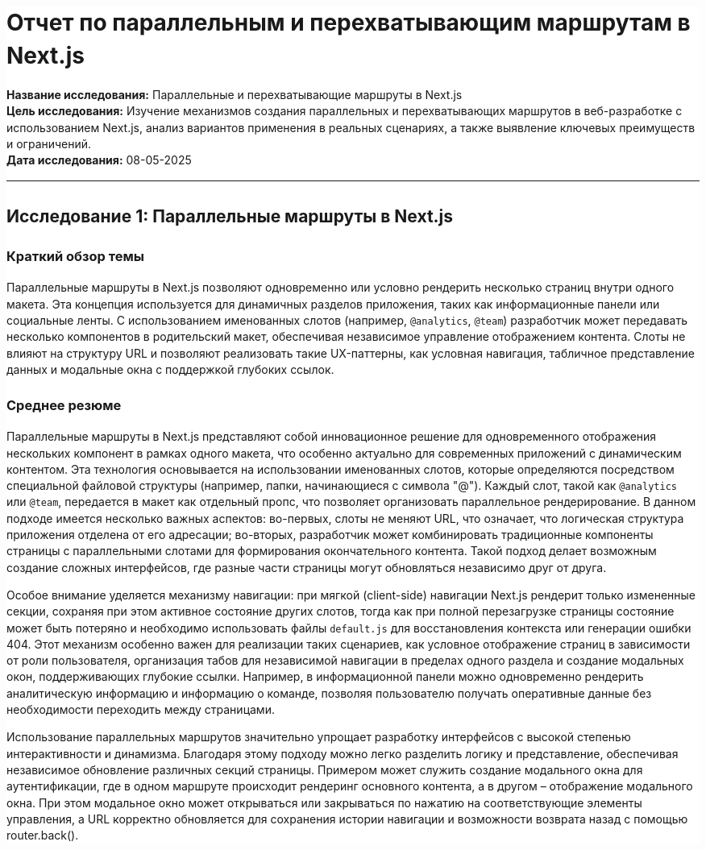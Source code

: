 # Отчет по параллельным и перехватывающим маршрутам в Next.js

**Название исследования:** Параллельные и перехватывающие маршруты в Next.js  
**Цель исследования:** Изучение механизмов создания параллельных и перехватывающих маршрутов в веб-разработке с использованием Next.js, анализ вариантов применения в реальных сценариях, а также выявление ключевых преимуществ и ограничений.  
**Дата исследования:** 08-05-2025

---

## Исследование 1: Параллельные маршруты в Next.js

### Краткий обзор темы  
Параллельные маршруты в Next.js позволяют одновременно или условно рендерить несколько страниц внутри одного макета. Эта концепция используется для динамичных разделов приложения, таких как информационные панели или социальные ленты. С использованием именованных слотов (например, `@analytics`, `@team`) разработчик может передавать несколько компонентов в родительский макет, обеспечивая независимое управление отображением контента. Слоты не влияют на структуру URL и позволяют реализовать такие UX-паттерны, как условная навигация, табличное представление данных и модальные окна с поддержкой глубоких ссылок.

### Среднее резюме  
Параллельные маршруты в Next.js представляют собой инновационное решение для одновременного отображения нескольких компонент в рамках одного макета, что особенно актуально для современных приложений с динамическим контентом. Эта технология основывается на использовании именованных слотов, которые определяются посредством специальной файловой структуры (например, папки, начинающиеся с символа "@"). Каждый слот, такой как `@analytics` или `@team`, передается в макет как отдельный пропс, что позволяет организовать параллельное рендерирование. В данном подходе имеется несколько важных аспектов: во-первых, слоты не меняют URL, что означает, что логическая структура приложения отделена от его адресации; во-вторых, разработчик может комбинировать традиционные компоненты страницы с параллельными слотами для формирования окончательного контента. Такой подход делает возможным создание сложных интерфейсов, где разные части страницы могут обновляться независимо друг от друга.

Особое внимание уделяется механизму навигации: при мягкой (client-side) навигации Next.js рендерит только измененные секции, сохраняя при этом активное состояние других слотов, тогда как при полной перезагрузке страницы состояние может быть потеряно и необходимо использовать файлы `default.js` для восстановления контекста или генерации ошибки 404. Этот механизм особенно важен для реализации таких сценариев, как условное отображение страниц в зависимости от роли пользователя, организация табов для независимой навигации в пределах одного раздела и создание модальных окон, поддерживающих глубокие ссылки. Например, в информационной панели можно одновременно рендерить аналитическую информацию и информацию о команде, позволяя пользователю получать оперативные данные без необходимости переходить между страницами.

Использование параллельных маршрутов значительно упрощает разработку интерфейсов с высокой степенью интерактивности и динамизма. Благодаря этому подходу можно легко разделить логику и представление, обеспечивая независимое обновление различных секций страницы. Примером может служить создание модального окна для аутентификации, где в одном маршруте происходит рендеринг основного контента, а в другом – отображение модального окна. При этом модальное окно может открываться или закрываться по нажатию на соответствующие элементы управления, а URL корректно обновляется для сохранения истории навигации и возможности возврата назад с помощью router.back().
